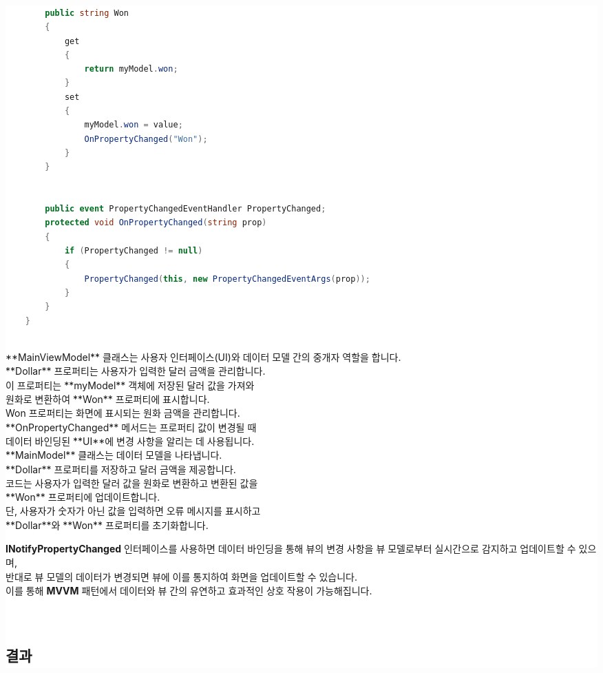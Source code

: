 ```cs
        public string Won
        {
            get
            {
                return myModel.won;
            }
            set
            {
                myModel.won = value;
                OnPropertyChanged("Won");
            }
        }


        public event PropertyChangedEventHandler PropertyChanged;
        protected void OnPropertyChanged(string prop)
        {
            if (PropertyChanged != null)
            {
                PropertyChanged(this, new PropertyChangedEventArgs(prop));
            }
        }
    }

```
<br>
**MainViewModel** 클래스는 사용자 인터페이스(UI)와 데이터 모델 간의 중개자 역할을 합니다.
<br> 
**Dollar** 프로퍼티는 사용자가 입력한 달러 금액을 관리합니다. <br> 이 프로퍼티는 **myModel** 객체에 저장된 달러 값을 가져와 <br>원화로 변환하여 **Won** 프로퍼티에 표시합니다.<br> 
Won 프로퍼티는 화면에 표시되는 원화 금액을 관리합니다.<br> 
**OnPropertyChanged** 메서드는 프로퍼티 값이 변경될 때<br> 데이터 바인딩된 **UI**에 변경 사항을 알리는 데 사용됩니다.<br>
**MainModel** 클래스는 데이터 모델을 나타냅니다.<br>  **Dollar** 프로퍼티를 저장하고 달러 금액을 제공합니다.<br>
코드는 사용자가 입력한 달러 값을 원화로 변환하고 변환된 값을 <br>**Won** 프로퍼티에 업데이트합니다. <br> 단, 사용자가 숫자가 아닌 값을 입력하면 오류 메시지를 표시하고<br> **Dollar**와 **Won** 프로퍼티를 초기화합니다.

**INotifyPropertyChanged** 인터페이스를 사용하면 데이터 바인딩을 통해 뷰의 변경 사항을 뷰 모델로부터 실시간으로 감지하고 업데이트할 수 있으며, <br> 반대로 뷰 모델의 데이터가 변경되면 뷰에 이를 통지하여 화면을 업데이트할 수 있습니다. <br> 이를 통해 **MVVM** 패턴에서 데이터와 뷰 간의 유연하고 효과적인 상호 작용이 가능해집니다.
<br><br><br>
## 결과